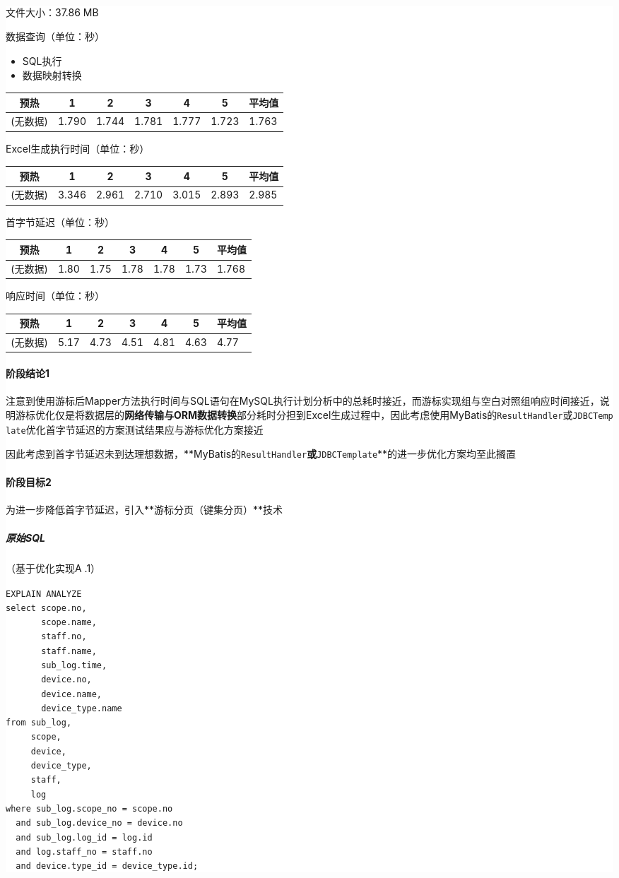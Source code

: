 文件大小：37.86 MB

数据查询（单位：秒）

- SQL执行
- 数据映射转换

| 预热     | 1     | 2     | 3     | 4     | 5     | 平均值 |
| -------- | ----- | ----- | ----- | ----- | ----- | ------ |
| (无数据) | 1.790 | 1.744 | 1.781 | 1.777 | 1.723 | 1.763  |

Excel生成执行时间（单位：秒）

| 预热     | 1     | 2     | 3     | 4     | 5     | 平均值 |
| -------- | ----- | ----- | ----- | ----- | ----- | ------ |
| (无数据) | 3.346 | 2.961 | 2.710 | 3.015 | 2.893 | 2.985  |

首字节延迟（单位：秒）

| 预热     | 1    | 2    | 3    | 4    | 5    | 平均值 |
| -------- | ---- | ---- | ---- | ---- | ---- | ------ |
| (无数据) | 1.80 | 1.75 | 1.78 | 1.78 | 1.73 | 1.768  |

响应时间（单位：秒）

| 预热     | 1    | 2    | 3    | 4    | 5    | 平均值 |
| -------- | ---- | ---- | ---- | ---- | ---- | ------ |
| (无数据) | 5.17 | 4.73 | 4.51 | 4.81 | 4.63 | 4.77   |



#### 阶段结论1

注意到使用游标后Mapper方法执行时间与SQL语句在MySQL执行计划分析中的总耗时接近，而游标实现组与空白对照组响应时间接近，说明游标优化仅是将数据层的**网络传输与ORM数据转换**部分耗时分担到Excel生成过程中，因此考虑使用MyBatis的`ResultHandler`或`JDBCTemplate`优化首字节延迟的方案测试结果应与游标优化方案接近

因此考虑到首字节延迟未到达理想数据，**MyBatis的`ResultHandler`**或**`JDBCTemplate`**的进一步优化方案均至此搁置



#### 阶段目标2

为进一步降低首字节延迟，引入**游标分页（键集分页）**技术



##### 原始SQL

（基于优化实现A .1）

```mysql
EXPLAIN ANALYZE
select scope.no,
       scope.name,
       staff.no,
       staff.name,
       sub_log.time,
       device.no,
       device.name,
       device_type.name
from sub_log,
     scope,
     device,
     device_type,
     staff,
     log
where sub_log.scope_no = scope.no
  and sub_log.device_no = device.no
  and sub_log.log_id = log.id
  and log.staff_no = staff.no
  and device.type_id = device_type.id;
```